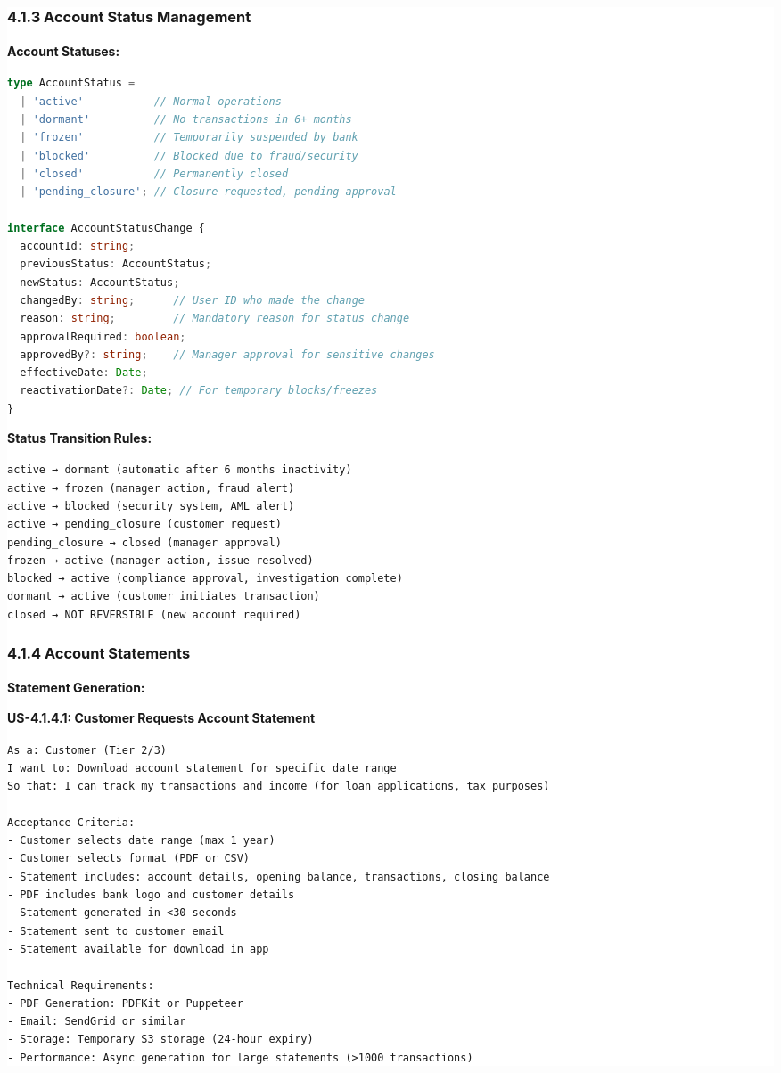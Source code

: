 ### 4.1.3 Account Status Management

**Account Statuses:**

```typescript
type AccountStatus =
  | 'active'           // Normal operations
  | 'dormant'          // No transactions in 6+ months
  | 'frozen'           // Temporarily suspended by bank
  | 'blocked'          // Blocked due to fraud/security
  | 'closed'           // Permanently closed
  | 'pending_closure'; // Closure requested, pending approval

interface AccountStatusChange {
  accountId: string;
  previousStatus: AccountStatus;
  newStatus: AccountStatus;
  changedBy: string;      // User ID who made the change
  reason: string;         // Mandatory reason for status change
  approvalRequired: boolean;
  approvedBy?: string;    // Manager approval for sensitive changes
  effectiveDate: Date;
  reactivationDate?: Date; // For temporary blocks/freezes
}
```

**Status Transition Rules:**

```
active → dormant (automatic after 6 months inactivity)
active → frozen (manager action, fraud alert)
active → blocked (security system, AML alert)
active → pending_closure (customer request)
pending_closure → closed (manager approval)
frozen → active (manager action, issue resolved)
blocked → active (compliance approval, investigation complete)
dormant → active (customer initiates transaction)
closed → NOT REVERSIBLE (new account required)
```

### 4.1.4 Account Statements

**Statement Generation:**

**US-4.1.4.1: Customer Requests Account Statement**
```
As a: Customer (Tier 2/3)
I want to: Download account statement for specific date range
So that: I can track my transactions and income (for loan applications, tax purposes)

Acceptance Criteria:
- Customer selects date range (max 1 year)
- Customer selects format (PDF or CSV)
- Statement includes: account details, opening balance, transactions, closing balance
- PDF includes bank logo and customer details
- Statement generated in <30 seconds
- Statement sent to customer email
- Statement available for download in app

Technical Requirements:
- PDF Generation: PDFKit or Puppeteer
- Email: SendGrid or similar
- Storage: Temporary S3 storage (24-hour expiry)
- Performance: Async generation for large statements (>1000 transactions)
```
